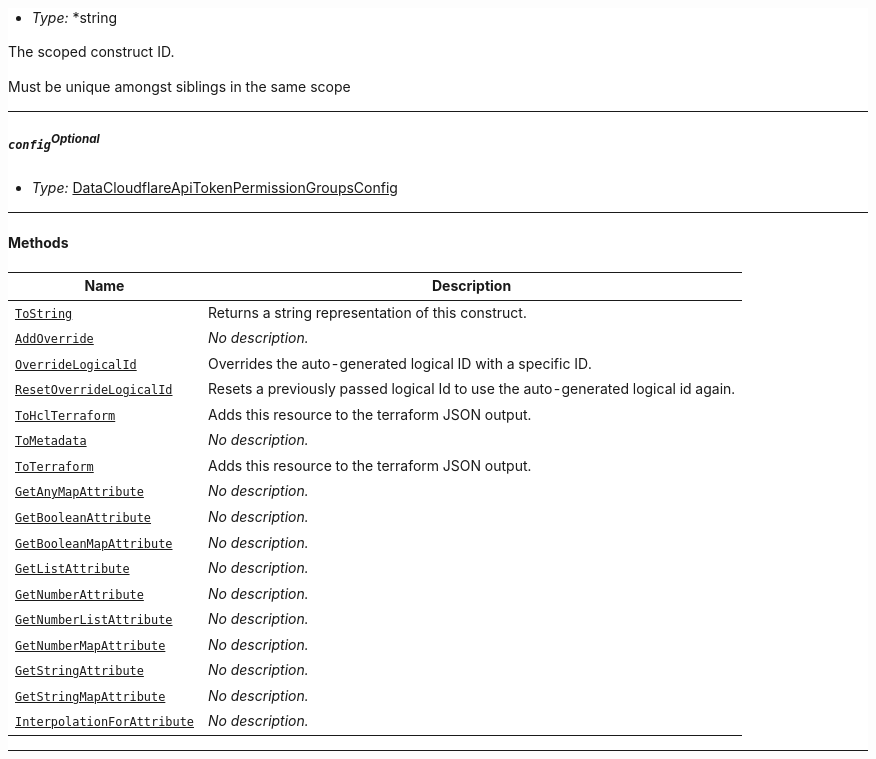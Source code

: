 - *Type:* *string

The scoped construct ID.

Must be unique amongst siblings in the same scope

---

##### `config`<sup>Optional</sup> <a name="config" id="@cdktf/provider-cloudflare.dataCloudflareApiTokenPermissionGroups.DataCloudflareApiTokenPermissionGroups.Initializer.parameter.config"></a>

- *Type:* <a href="#@cdktf/provider-cloudflare.dataCloudflareApiTokenPermissionGroups.DataCloudflareApiTokenPermissionGroupsConfig">DataCloudflareApiTokenPermissionGroupsConfig</a>

---

#### Methods <a name="Methods" id="Methods"></a>

| **Name** | **Description** |
| --- | --- |
| <code><a href="#@cdktf/provider-cloudflare.dataCloudflareApiTokenPermissionGroups.DataCloudflareApiTokenPermissionGroups.toString">ToString</a></code> | Returns a string representation of this construct. |
| <code><a href="#@cdktf/provider-cloudflare.dataCloudflareApiTokenPermissionGroups.DataCloudflareApiTokenPermissionGroups.addOverride">AddOverride</a></code> | *No description.* |
| <code><a href="#@cdktf/provider-cloudflare.dataCloudflareApiTokenPermissionGroups.DataCloudflareApiTokenPermissionGroups.overrideLogicalId">OverrideLogicalId</a></code> | Overrides the auto-generated logical ID with a specific ID. |
| <code><a href="#@cdktf/provider-cloudflare.dataCloudflareApiTokenPermissionGroups.DataCloudflareApiTokenPermissionGroups.resetOverrideLogicalId">ResetOverrideLogicalId</a></code> | Resets a previously passed logical Id to use the auto-generated logical id again. |
| <code><a href="#@cdktf/provider-cloudflare.dataCloudflareApiTokenPermissionGroups.DataCloudflareApiTokenPermissionGroups.toHclTerraform">ToHclTerraform</a></code> | Adds this resource to the terraform JSON output. |
| <code><a href="#@cdktf/provider-cloudflare.dataCloudflareApiTokenPermissionGroups.DataCloudflareApiTokenPermissionGroups.toMetadata">ToMetadata</a></code> | *No description.* |
| <code><a href="#@cdktf/provider-cloudflare.dataCloudflareApiTokenPermissionGroups.DataCloudflareApiTokenPermissionGroups.toTerraform">ToTerraform</a></code> | Adds this resource to the terraform JSON output. |
| <code><a href="#@cdktf/provider-cloudflare.dataCloudflareApiTokenPermissionGroups.DataCloudflareApiTokenPermissionGroups.getAnyMapAttribute">GetAnyMapAttribute</a></code> | *No description.* |
| <code><a href="#@cdktf/provider-cloudflare.dataCloudflareApiTokenPermissionGroups.DataCloudflareApiTokenPermissionGroups.getBooleanAttribute">GetBooleanAttribute</a></code> | *No description.* |
| <code><a href="#@cdktf/provider-cloudflare.dataCloudflareApiTokenPermissionGroups.DataCloudflareApiTokenPermissionGroups.getBooleanMapAttribute">GetBooleanMapAttribute</a></code> | *No description.* |
| <code><a href="#@cdktf/provider-cloudflare.dataCloudflareApiTokenPermissionGroups.DataCloudflareApiTokenPermissionGroups.getListAttribute">GetListAttribute</a></code> | *No description.* |
| <code><a href="#@cdktf/provider-cloudflare.dataCloudflareApiTokenPermissionGroups.DataCloudflareApiTokenPermissionGroups.getNumberAttribute">GetNumberAttribute</a></code> | *No description.* |
| <code><a href="#@cdktf/provider-cloudflare.dataCloudflareApiTokenPermissionGroups.DataCloudflareApiTokenPermissionGroups.getNumberListAttribute">GetNumberListAttribute</a></code> | *No description.* |
| <code><a href="#@cdktf/provider-cloudflare.dataCloudflareApiTokenPermissionGroups.DataCloudflareApiTokenPermissionGroups.getNumberMapAttribute">GetNumberMapAttribute</a></code> | *No description.* |
| <code><a href="#@cdktf/provider-cloudflare.dataCloudflareApiTokenPermissionGroups.DataCloudflareApiTokenPermissionGroups.getStringAttribute">GetStringAttribute</a></code> | *No description.* |
| <code><a href="#@cdktf/provider-cloudflare.dataCloudflareApiTokenPermissionGroups.DataCloudflareApiTokenPermissionGroups.getStringMapAttribute">GetStringMapAttribute</a></code> | *No description.* |
| <code><a href="#@cdktf/provider-cloudflare.dataCloudflareApiTokenPermissionGroups.DataCloudflareApiTokenPermissionGroups.interpolationForAttribute">InterpolationForAttribute</a></code> | *No description.* |

---
